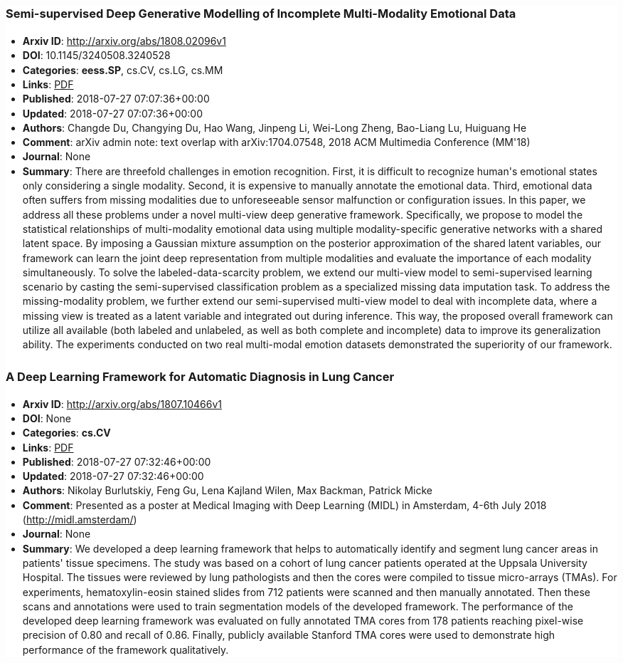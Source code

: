 

### Semi-supervised Deep Generative Modelling of Incomplete Multi-Modality Emotional Data
- **Arxiv ID**: http://arxiv.org/abs/1808.02096v1
- **DOI**: 10.1145/3240508.3240528
- **Categories**: **eess.SP**, cs.CV, cs.LG, cs.MM
- **Links**: [PDF](http://arxiv.org/pdf/1808.02096v1)
- **Published**: 2018-07-27 07:07:36+00:00
- **Updated**: 2018-07-27 07:07:36+00:00
- **Authors**: Changde Du, Changying Du, Hao Wang, Jinpeng Li, Wei-Long Zheng, Bao-Liang Lu, Huiguang He
- **Comment**: arXiv admin note: text overlap with arXiv:1704.07548, 2018 ACM
  Multimedia Conference (MM'18)
- **Journal**: None
- **Summary**: There are threefold challenges in emotion recognition. First, it is difficult to recognize human's emotional states only considering a single modality. Second, it is expensive to manually annotate the emotional data. Third, emotional data often suffers from missing modalities due to unforeseeable sensor malfunction or configuration issues. In this paper, we address all these problems under a novel multi-view deep generative framework. Specifically, we propose to model the statistical relationships of multi-modality emotional data using multiple modality-specific generative networks with a shared latent space. By imposing a Gaussian mixture assumption on the posterior approximation of the shared latent variables, our framework can learn the joint deep representation from multiple modalities and evaluate the importance of each modality simultaneously. To solve the labeled-data-scarcity problem, we extend our multi-view model to semi-supervised learning scenario by casting the semi-supervised classification problem as a specialized missing data imputation task. To address the missing-modality problem, we further extend our semi-supervised multi-view model to deal with incomplete data, where a missing view is treated as a latent variable and integrated out during inference. This way, the proposed overall framework can utilize all available (both labeled and unlabeled, as well as both complete and incomplete) data to improve its generalization ability. The experiments conducted on two real multi-modal emotion datasets demonstrated the superiority of our framework.



### A Deep Learning Framework for Automatic Diagnosis in Lung Cancer
- **Arxiv ID**: http://arxiv.org/abs/1807.10466v1
- **DOI**: None
- **Categories**: **cs.CV**
- **Links**: [PDF](http://arxiv.org/pdf/1807.10466v1)
- **Published**: 2018-07-27 07:32:46+00:00
- **Updated**: 2018-07-27 07:32:46+00:00
- **Authors**: Nikolay Burlutskiy, Feng Gu, Lena Kajland Wilen, Max Backman, Patrick Micke
- **Comment**: Presented as a poster at Medical Imaging with Deep Learning (MIDL) in
  Amsterdam, 4-6th July 2018 (http://midl.amsterdam/)
- **Journal**: None
- **Summary**: We developed a deep learning framework that helps to automatically identify and segment lung cancer areas in patients' tissue specimens. The study was based on a cohort of lung cancer patients operated at the Uppsala University Hospital. The tissues were reviewed by lung pathologists and then the cores were compiled to tissue micro-arrays (TMAs). For experiments, hematoxylin-eosin stained slides from 712 patients were scanned and then manually annotated. Then these scans and annotations were used to train segmentation models of the developed framework. The performance of the developed deep learning framework was evaluated on fully annotated TMA cores from 178 patients reaching pixel-wise precision of 0.80 and recall of 0.86. Finally, publicly available Stanford TMA cores were used to demonstrate high performance of the framework qualitatively.
